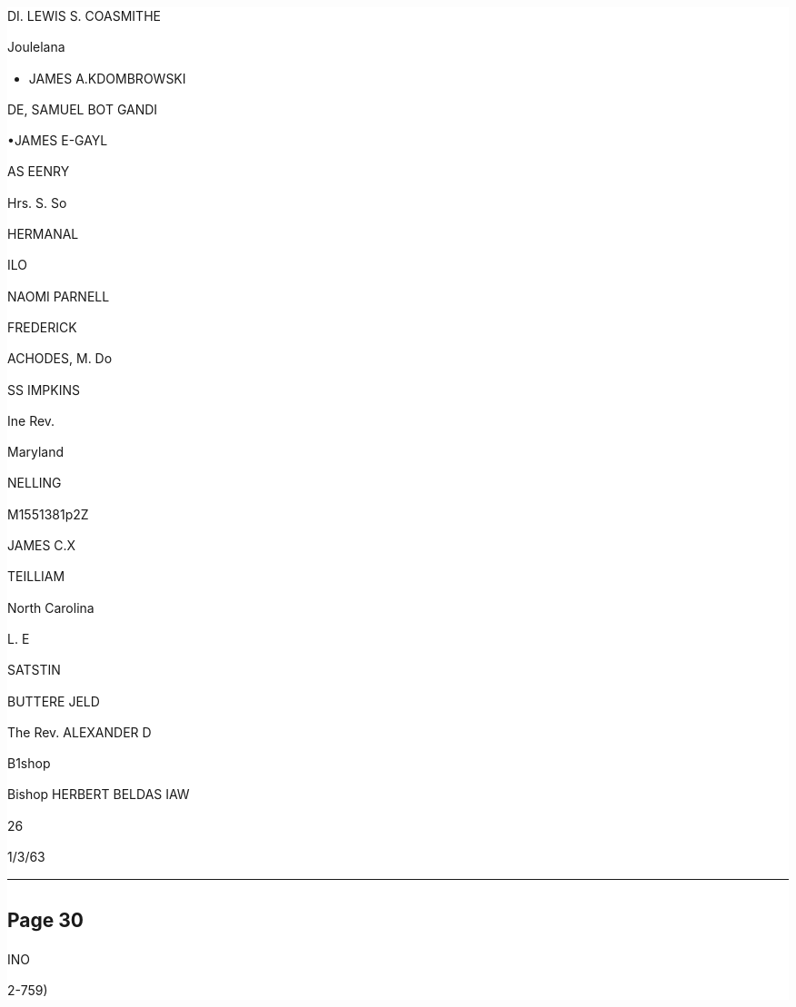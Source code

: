 DI. LEWIS S. COASMITHE

Joulelana

* JAMES A.KDOMBROWSKI

DE, SAMUEL BOT GANDI

•JAMES E-GAYL

AS EENRY

Hrs. S. So

HERMANAL

ILO

NAOMI PARNELL

FREDERICK

ACHODES, M. Do

SS IMPKINS

Ine Rev.

Maryland

NELLING

M1551381p2Z

JAMES C.X

TEILLIAM

North Carolina

L. E

SATSTIN

BUTTERE JELD

The Rev. ALEXANDER D

B1shop

Bishop HERBERT BELDAS IAW

26

1/3/63

---

## Page 30

INO

2-759)
